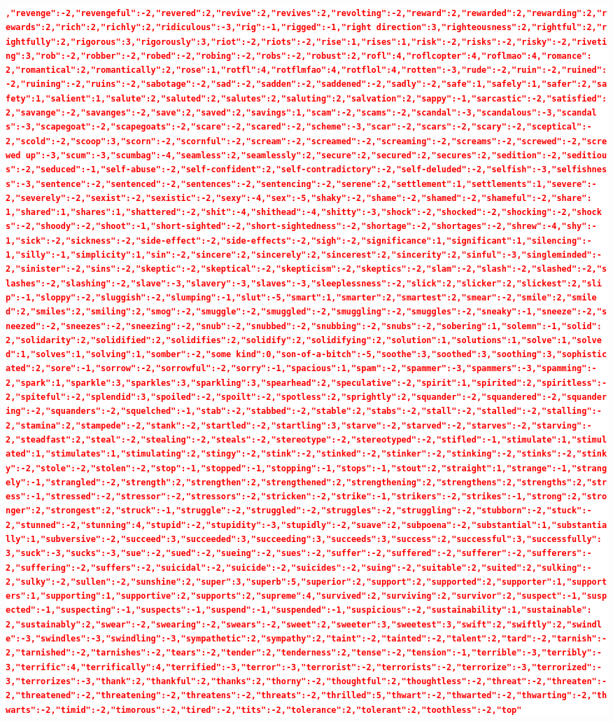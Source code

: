 ```json
,"revenge":-2,"revengeful":-2,"revered":2,"revive":2,"revives":2,"revolting":-2,"reward":2,"rewarded":2,"rewarding":2,"rewards":2,"rich":2,"richly":2,"ridiculous":-3,"rig":-1,"rigged":-1,"right direction":3,"righteousness":2,"rightful":2,"rightfully":2,"rigorous":3,"rigorously":3,"riot":-2,"riots":-2,"rise":1,"rises":1,"risk":-2,"risks":-2,"risky":-2,"riveting":3,"rob":-2,"robber":-2,"robed":-2,"robing":-2,"robs":-2,"robust":2,"rofl":4,"roflcopter":4,"roflmao":4,"romance":2,"romantical":2,"romantically":2,"rose":1,"rotfl":4,"rotflmfao":4,"rotflol":4,"rotten":-3,"rude":-2,"ruin":-2,"ruined":-2,"ruining":-2,"ruins":-2,"sabotage":-2,"sad":-2,"sadden":-2,"saddened":-2,"sadly":-2,"safe":1,"safely":1,"safer":2,"safety":1,"salient":1,"salute":2,"saluted":2,"salutes":2,"saluting":2,"salvation":2,"sappy":-1,"sarcastic":-2,"satisfied":2,"savange":-2,"savanges":-2,"save":2,"saved":2,"savings":1,"scam":-2,"scams":-2,"scandal":-3,"scandalous":-3,"scandals":-3,"scapegoat":-2,"scapegoats":-2,"scare":-2,"scared":-2,"scheme":-3,"scar":-2,"scars":-2,"scary":-2,"sceptical":-2,"scold":-2,"scoop":3,"scorn":-2,"scornful":-2,"scream":-2,"screamed":-2,"screaming":-2,"screams":-2,"screwed":-2,"screwed up":-3,"scum":-3,"scumbag":-4,"seamless":2,"seamlessly":2,"secure":2,"secured":2,"secures":2,"sedition":-2,"seditious":-2,"seduced":-1,"self-abuse":-2,"self-confident":2,"self-contradictory":-2,"self-deluded":-2,"selfish":-3,"selfishness":-3,"sentence":-2,"sentenced":-2,"sentences":-2,"sentencing":-2,"serene":2,"settlement":1,"settlements":1,"severe":-2,"severely":-2,"sexist":-2,"sexistic":-2,"sexy":-4,"sex":-5,"shaky":-2,"shame":-2,"shamed":-2,"shameful":-2,"share":1,"shared":1,"shares":1,"shattered":-2,"shit":-4,"shithead":-4,"shitty":-3,"shock":-2,"shocked":-2,"shocking":-2,"shocks":-2,"shoody":-2,"shoot":-1,"short-sighted":-2,"short-sightedness":-2,"shortage":-2,"shortages":-2,"shrew":-4,"shy":-1,"sick":-2,"sickness":-2,"side-effect":-2,"side-effects":-2,"sigh":-2,"significance":1,"significant":1,"silencing":-1,"silly":-1,"simplicity":1,"sin":-2,"sincere":2,"sincerely":2,"sincerest":2,"sincerity":2,"sinful":-3,"singleminded":-2,"sinister":-2,"sins":-2,"skeptic":-2,"skeptical":-2,"skepticism":-2,"skeptics":-2,"slam":-2,"slash":-2,"slashed":-2,"slashes":-2,"slashing":-2,"slave":-3,"slavery":-3,"slaves":-3,"sleeplessness":-2,"slick":2,"slicker":2,"slickest":2,"slip":-1,"sloppy":-2,"sluggish":-2,"slumping":-1,"slut":-5,"smart":1,"smarter":2,"smartest":2,"smear":-2,"smile":2,"smiled":2,"smiles":2,"smiling":2,"smog":-2,"smuggle":-2,"smuggled":-2,"smuggling":-2,"smuggles":-2,"sneaky":-1,"sneeze":-2,"sneezed":-2,"sneezes":-2,"sneezing":-2,"snub":-2,"snubbed":-2,"snubbing":-2,"snubs":-2,"sobering":1,"solemn":-1,"solid":2,"solidarity":2,"solidified":2,"solidifies":2,"solidify":2,"solidifying":2,"solution":1,"solutions":1,"solve":1,"solved":1,"solves":1,"solving":1,"somber":-2,"some kind":0,"son-of-a-bitch":-5,"soothe":3,"soothed":3,"soothing":3,"sophisticated":2,"sore":-1,"sorrow":-2,"sorrowful":-2,"sorry":-1,"spacious":1,"spam":-2,"spammer":-3,"spammers":-3,"spamming":-2,"spark":1,"sparkle":3,"sparkles":3,"sparkling":3,"spearhead":2,"speculative":-2,"spirit":1,"spirited":2,"spiritless":-2,"spiteful":-2,"splendid":3,"spoiled":-2,"spoilt":-2,"spotless":2,"sprightly":2,"squander":-2,"squandered":-2,"squandering":-2,"squanders":-2,"squelched":-1,"stab":-2,"stabbed":-2,"stable":2,"stabs":-2,"stall":-2,"stalled":-2,"stalling":-2,"stamina":2,"stampede":-2,"stank":-2,"startled":-2,"startling":3,"starve":-2,"starved":-2,"starves":-2,"starving":-2,"steadfast":2,"steal":-2,"stealing":-2,"steals":-2,"stereotype":-2,"stereotyped":-2,"stifled":-1,"stimulate":1,"stimulated":1,"stimulates":1,"stimulating":2,"stingy":-2,"stink":-2,"stinked":-2,"stinker":-2,"stinking":-2,"stinks":-2,"stinky":-2,"stole":-2,"stolen":-2,"stop":-1,"stopped":-1,"stopping":-1,"stops":-1,"stout":2,"straight":1,"strange":-1,"strangely":-1,"strangled":-2,"strength":2,"strengthen":2,"strengthened":2,"strengthening":2,"strengthens":2,"strengths":2,"stress":-1,"stressed":-2,"stressor":-2,"stressors":-2,"stricken":-2,"strike":-1,"strikers":-2,"strikes":-1,"strong":2,"stronger":2,"strongest":2,"struck":-1,"struggle":-2,"struggled":-2,"struggles":-2,"struggling":-2,"stubborn":-2,"stuck":-2,"stunned":-2,"stunning":4,"stupid":-2,"stupidity":-3,"stupidly":-2,"suave":2,"subpoena":-2,"substantial":1,"substantially":1,"subversive":-2,"succeed":3,"succeeded":3,"succeeding":3,"succeeds":3,"success":2,"successful":3,"successfully":3,"suck":-3,"sucks":-3,"sue":-2,"sued":-2,"sueing":-2,"sues":-2,"suffer":-2,"suffered":-2,"sufferer":-2,"sufferers":-2,"suffering":-2,"suffers":-2,"suicidal":-2,"suicide":-2,"suicides":-2,"suing":-2,"suitable":2,"suited":2,"sulking":-2,"sulky":-2,"sullen":-2,"sunshine":2,"super":3,"superb":5,"superior":2,"support":2,"supported":2,"supporter":1,"supporters":1,"supporting":1,"supportive":2,"supports":2,"supreme":4,"survived":2,"surviving":2,"survivor":2,"suspect":-1,"suspected":-1,"suspecting":-1,"suspects":-1,"suspend":-1,"suspended":-1,"suspicious":-2,"sustainability":1,"sustainable":2,"sustainably":2,"swear":-2,"swearing":-2,"swears":-2,"sweet":2,"sweeter":3,"sweetest":3,"swift":2,"swiftly":2,"swindle":-3,"swindles":-3,"swindling":-3,"sympathetic":2,"sympathy":2,"taint":-2,"tainted":-2,"talent":2,"tard":-2,"tarnish":-2,"tarnished":-2,"tarnishes":-2,"tears":-2,"tender":2,"tenderness":2,"tense":-2,"tension":-1,"terrible":-3,"terribly":-3,"terrific":4,"terrifically":4,"terrified":-3,"terror":-3,"terrorist":-2,"terrorists":-2,"terrorize":-3,"terrorized":-3,"terrorizes":-3,"thank":2,"thankful":2,"thanks":2,"thorny":-2,"thoughtful":2,"thoughtless":-2,"threat":-2,"threaten":-2,"threatened":-2,"threatening":-2,"threatens":-2,"threats":-2,"thrilled":5,"thwart":-2,"thwarted":-2,"thwarting":-2,"thwarts":-2,"timid":-2,"timorous":-2,"tired":-2,"tits":-2,"tolerance":2,"tolerant":2,"toothless":-2,"top"
```